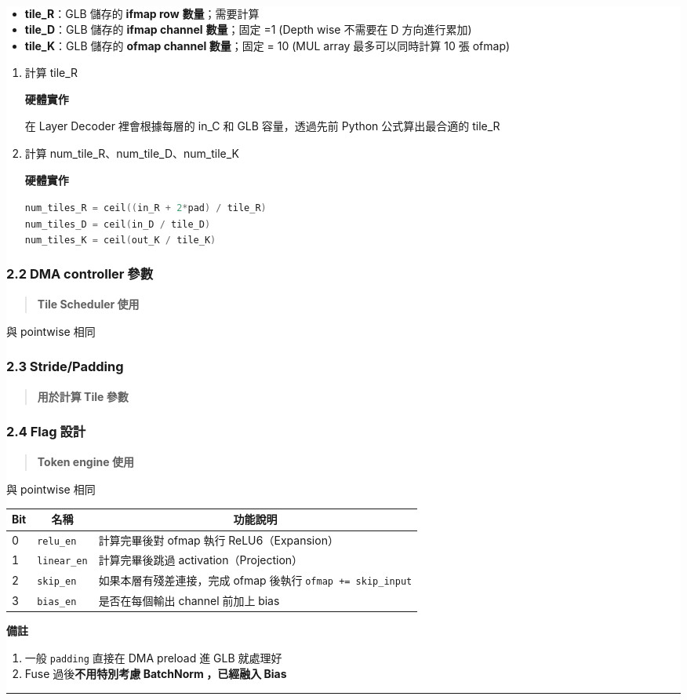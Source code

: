 - **tile_R**：GLB 儲存的 **ifmap row** **數量**；需要計算
- **tile_D**：GLB 儲存的 **ifmap channel** **數量**；固定 =1 (Depth wise 不需要在 D 方向進行累加)
- **tile_K**：GLB 儲存的 **ofmap channel 數量**；固定 = 10 (MUL array 最多可以同時計算 10 張 ofmap)
1. 計算 tile_R
    
    **硬體實作**
    
    在 Layer Decoder 裡會根據每層的 in_C 和 GLB 容量，透過先前 Python 公式算出最合適的 tile_R
    
2. 計算 num_tile_R、num_tile_D、num_tile_K
    
    **硬體實作**
    
    ```nasm
    num_tiles_R = ceil((in_R + 2*pad) / tile_R)
    num_tiles_D = ceil(in_D / tile_D)
    num_tiles_K = ceil(out_K / tile_K)
    ```
    

### 2.2 DMA controller 參數

> **Tile Scheduler 使用**
> 

與 pointwise 相同

### 2.3 Stride/Padding

> **用於計算 Tile 參數**
> 

### 2.4 Flag 設計

> **Token engine 使用**
> 

與 pointwise 相同

| Bit | 名稱 | 功能說明 |
| --- | --- | --- |
| 0 | `relu_en` | 計算完畢後對 ofmap 執行 ReLU6（Expansion） |
| 1 | `linear_en` | 計算完畢後跳過 activation（Projection） |
| 2 | `skip_en` | 如果本層有殘差連接，完成 ofmap 後執行 `ofmap += skip_input` |
| 3 | `bias_en` | 是否在每個輸出 channel 前加上 bias |



**備註**

1. 一般 `padding` 直接在 DMA preload 進 GLB 就處理好
2. Fuse 過後**不用特別考慮 BatchNorm ，已經融入 Bias**

---